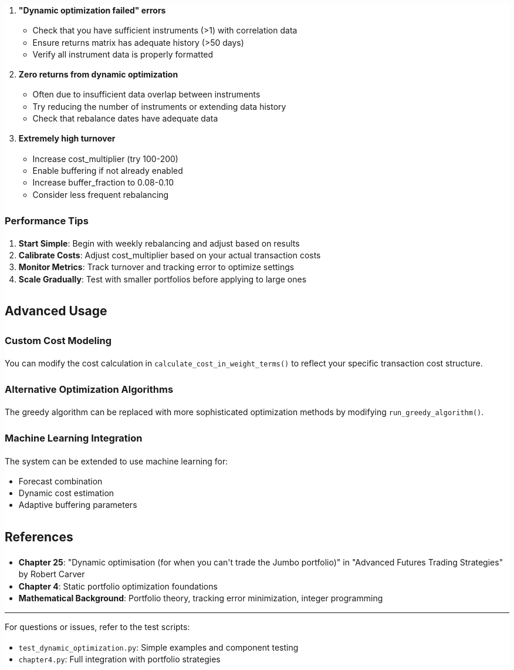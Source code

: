 1. **"Dynamic optimization failed" errors**
   - Check that you have sufficient instruments (>1) with correlation data
   - Ensure returns matrix has adequate history (>50 days)
   - Verify all instrument data is properly formatted

2. **Zero returns from dynamic optimization**
   - Often due to insufficient data overlap between instruments
   - Try reducing the number of instruments or extending data history
   - Check that rebalance dates have adequate data

3. **Extremely high turnover**
   - Increase cost_multiplier (try 100-200)
   - Enable buffering if not already enabled
   - Increase buffer_fraction to 0.08-0.10
   - Consider less frequent rebalancing

### Performance Tips

1. **Start Simple**: Begin with weekly rebalancing and adjust based on results
2. **Calibrate Costs**: Adjust cost_multiplier based on your actual transaction costs
3. **Monitor Metrics**: Track turnover and tracking error to optimize settings
4. **Scale Gradually**: Test with smaller portfolios before applying to large ones

## Advanced Usage

### Custom Cost Modeling

You can modify the cost calculation in `calculate_cost_in_weight_terms()` to reflect your specific transaction cost structure.

### Alternative Optimization Algorithms

The greedy algorithm can be replaced with more sophisticated optimization methods by modifying `run_greedy_algorithm()`.

### Machine Learning Integration

The system can be extended to use machine learning for:
- Forecast combination
- Dynamic cost estimation
- Adaptive buffering parameters

## References

- **Chapter 25**: "Dynamic optimisation (for when you can't trade the Jumbo portfolio)" in "Advanced Futures Trading Strategies" by Robert Carver
- **Chapter 4**: Static portfolio optimization foundations
- **Mathematical Background**: Portfolio theory, tracking error minimization, integer programming

---

For questions or issues, refer to the test scripts:
- `test_dynamic_optimization.py`: Simple examples and component testing
- `chapter4.py`: Full integration with portfolio strategies 